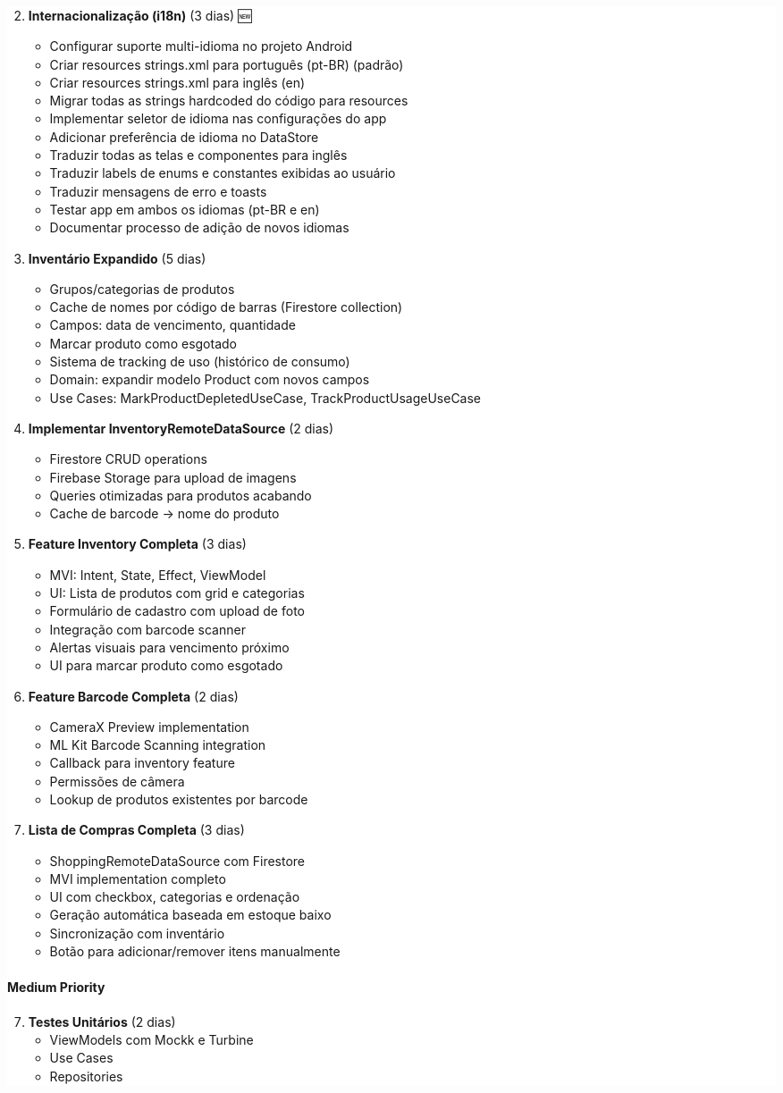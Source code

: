 2. **Internacionalização (i18n)** (3 dias) 🆕
   - Configurar suporte multi-idioma no projeto Android
   - Criar resources strings.xml para português (pt-BR) (padrão)
   - Criar resources strings.xml para inglês (en)
   - Migrar todas as strings hardcoded do código para resources
   - Implementar seletor de idioma nas configurações do app
   - Adicionar preferência de idioma no DataStore
   - Traduzir todas as telas e componentes para inglês
   - Traduzir labels de enums e constantes exibidas ao usuário
   - Traduzir mensagens de erro e toasts
   - Testar app em ambos os idiomas (pt-BR e en)
   - Documentar processo de adição de novos idiomas

3. **Inventário Expandido** (5 dias)
   - Grupos/categorias de produtos
   - Cache de nomes por código de barras (Firestore collection)
   - Campos: data de vencimento, quantidade
   - Marcar produto como esgotado
   - Sistema de tracking de uso (histórico de consumo)
   - Domain: expandir modelo Product com novos campos
   - Use Cases: MarkProductDepletedUseCase, TrackProductUsageUseCase

3. **Implementar InventoryRemoteDataSource** (2 dias)
   - Firestore CRUD operations
   - Firebase Storage para upload de imagens
   - Queries otimizadas para produtos acabando
   - Cache de barcode -> nome do produto

4. **Feature Inventory Completa** (3 dias)
   - MVI: Intent, State, Effect, ViewModel
   - UI: Lista de produtos com grid e categorias
   - Formulário de cadastro com upload de foto
   - Integração com barcode scanner
   - Alertas visuais para vencimento próximo
   - UI para marcar produto como esgotado

5. **Feature Barcode Completa** (2 dias)
   - CameraX Preview implementation
   - ML Kit Barcode Scanning integration
   - Callback para inventory feature
   - Permissões de câmera
   - Lookup de produtos existentes por barcode

6. **Lista de Compras Completa** (3 dias)
   - ShoppingRemoteDataSource com Firestore
   - MVI implementation completo
   - UI com checkbox, categorias e ordenação
   - Geração automática baseada em estoque baixo
   - Sincronização com inventário
   - Botão para adicionar/remover itens manualmente

#### Medium Priority
7. **Testes Unitários** (2 dias)
   - ViewModels com Mockk e Turbine
   - Use Cases
   - Repositories

